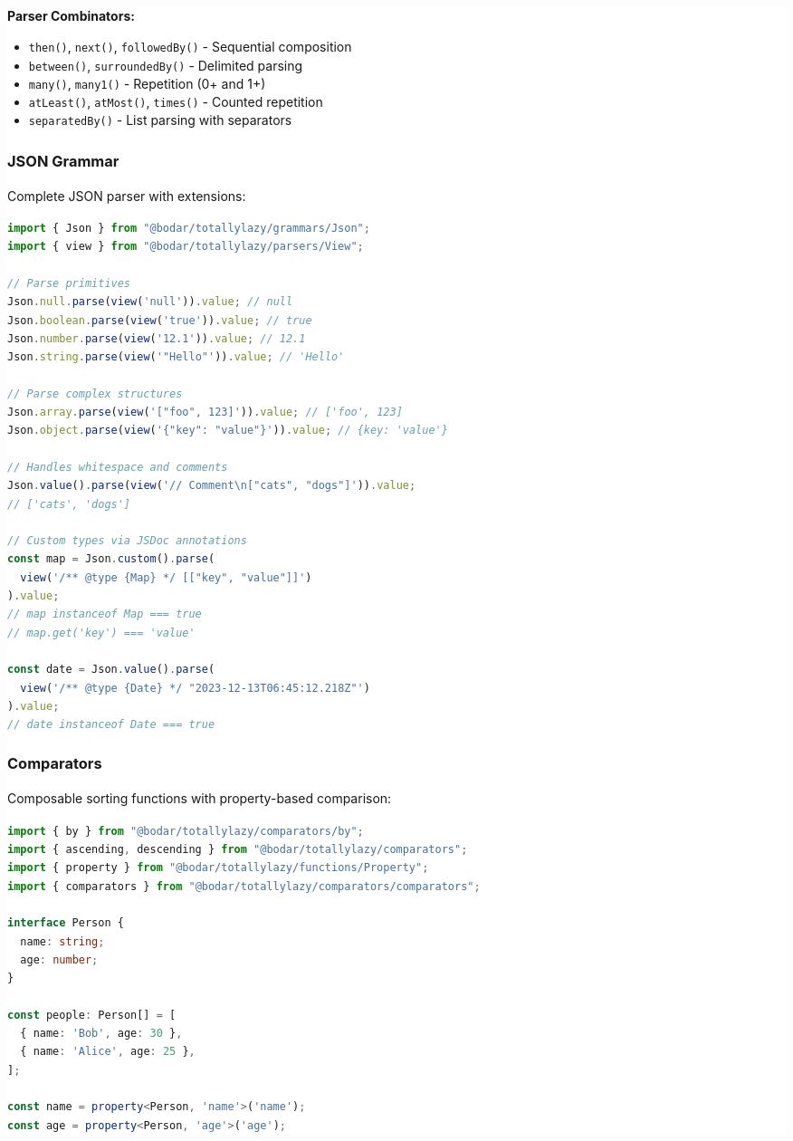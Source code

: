 **Parser Combinators:**
- `then()`, `next()`, `followedBy()` - Sequential composition
- `between()`, `surroundedBy()` - Delimited parsing
- `many()`, `many1()` - Repetition (0+ and 1+)
- `atLeast()`, `atMost()`, `times()` - Counted repetition
- `separatedBy()` - List parsing with separators

### JSON Grammar

Complete JSON parser with extensions:

```typescript
import { Json } from "@bodar/totallylazy/grammars/Json";
import { view } from "@bodar/totallylazy/parsers/View";

// Parse primitives
Json.null.parse(view('null')).value; // null
Json.boolean.parse(view('true')).value; // true
Json.number.parse(view('12.1')).value; // 12.1
Json.string.parse(view('"Hello"')).value; // 'Hello'

// Parse complex structures
Json.array.parse(view('["foo", 123]')).value; // ['foo', 123]
Json.object.parse(view('{"key": "value"}')).value; // {key: 'value'}

// Handles whitespace and comments
Json.value().parse(view('// Comment\n["cats", "dogs"]')).value;
// ['cats', 'dogs']

// Custom types via JSDoc annotations
const map = Json.custom().parse(
  view('/** @type {Map} */ [["key", "value"]]')
).value;
// map instanceof Map === true
// map.get('key') === 'value'

const date = Json.value().parse(
  view('/** @type {Date} */ "2023-12-13T06:45:12.218Z"')
).value;
// date instanceof Date === true
```

### Comparators

Composable sorting functions with property-based comparison:

```typescript
import { by } from "@bodar/totallylazy/comparators/by";
import { ascending, descending } from "@bodar/totallylazy/comparators";
import { property } from "@bodar/totallylazy/functions/Property";
import { comparators } from "@bodar/totallylazy/comparators/comparators";

interface Person {
  name: string;
  age: number;
}

const people: Person[] = [
  { name: 'Bob', age: 30 },
  { name: 'Alice', age: 25 },
];

const name = property<Person, 'name'>('name');
const age = property<Person, 'age'>('age');

```